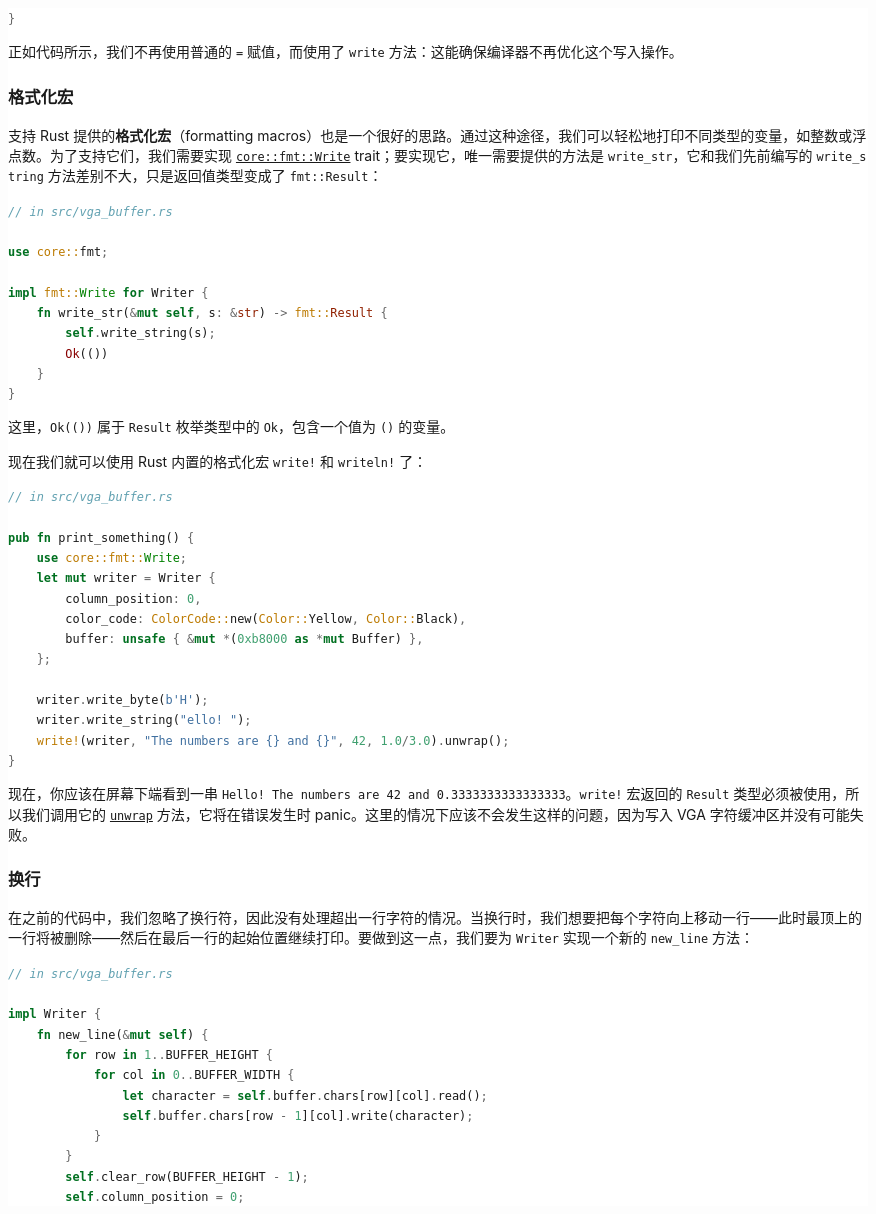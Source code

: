 ```rust
}
```

正如代码所示，我们不再使用普通的 `=` 赋值，而使用了 `write` 方法：这能确保编译器不再优化这个写入操作。

### 格式化宏

支持 Rust 提供的**格式化宏**（formatting macros）也是一个很好的思路。通过这种途径，我们可以轻松地打印不同类型的变量，如整数或浮点数。为了支持它们，我们需要实现 [`core::fmt::Write`](https://doc.rust-lang.org/nightly/core/fmt/trait.Write.html) trait；要实现它，唯一需要提供的方法是 `write_str`，它和我们先前编写的 `write_string` 方法差别不大，只是返回值类型变成了 `fmt::Result`：

```rust
// in src/vga_buffer.rs

use core::fmt;

impl fmt::Write for Writer {
    fn write_str(&mut self, s: &str) -> fmt::Result {
        self.write_string(s);
        Ok(())
    }
}
```

这里，`Ok(())` 属于 `Result` 枚举类型中的 `Ok`，包含一个值为 `()` 的变量。

现在我们就可以使用 Rust 内置的格式化宏 `write!` 和 `writeln!` 了：

```rust
// in src/vga_buffer.rs

pub fn print_something() {
    use core::fmt::Write;
    let mut writer = Writer {
        column_position: 0,
        color_code: ColorCode::new(Color::Yellow, Color::Black),
        buffer: unsafe { &mut *(0xb8000 as *mut Buffer) },
    };

    writer.write_byte(b'H');
    writer.write_string("ello! ");
    write!(writer, "The numbers are {} and {}", 42, 1.0/3.0).unwrap();
}
```

现在，你应该在屏幕下端看到一串 `Hello! The numbers are 42 and 0.3333333333333333`。`write!` 宏返回的 `Result` 类型必须被使用，所以我们调用它的 [`unwrap`](https://doc.rust-lang.org/core/result/enum.Result.html#method.unwrap) 方法，它将在错误发生时 panic。这里的情况下应该不会发生这样的问题，因为写入 VGA 字符缓冲区并没有可能失败。

### 换行

在之前的代码中，我们忽略了换行符，因此没有处理超出一行字符的情况。当换行时，我们想要把每个字符向上移动一行——此时最顶上的一行将被删除——然后在最后一行的起始位置继续打印。要做到这一点，我们要为 `Writer` 实现一个新的 `new_line` 方法：

```rust
// in src/vga_buffer.rs

impl Writer {
    fn new_line(&mut self) {
        for row in 1..BUFFER_HEIGHT {
            for col in 0..BUFFER_WIDTH {
                let character = self.buffer.chars[row][col].read();
                self.buffer.chars[row - 1][col].write(character);
            }
        }
        self.clear_row(BUFFER_HEIGHT - 1);
        self.column_position = 0;
```

[VGA text mode]: https://en.wikipedia.org/wiki/VGA-compatible_text_mode
[formatting macros]: https://doc.rust-lang.org/std/fmt/#related-macros
[GitHub]: https://github.com/phil-opp/blog_os
[at the bottom]: #comments
[post branch]: https://github.com/phil-opp/blog_os/tree/post-03
[derive]: https://doc.rust-lang.org/rust-by-example/trait/derive.html
[copy semantics]: https://doc.rust-lang.org/1.30.0/book/first-edition/ownership.html#copy-types